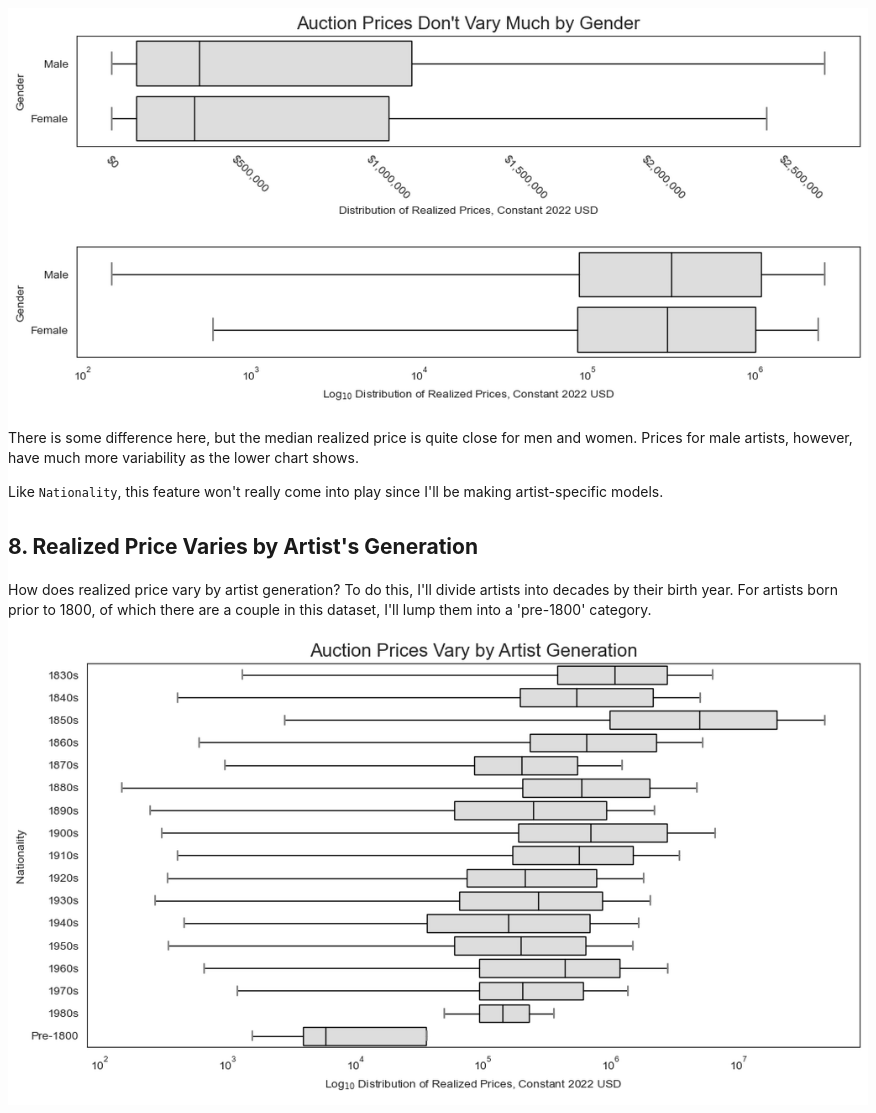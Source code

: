 ![Price vs gender](/assets/images/art-auction-eda_09.png)

There is some difference here, but the median realized price is quite close for men and women. Prices for male artists, however, have much more variability as the lower chart shows.

Like `Nationality`, this feature won't really come into play since I'll be making artist-specific models.


## 8. Realized Price Varies by Artist's Generation
How does realized price vary by artist generation? To do this, I'll divide artists into decades by their birth year. For artists born prior to 1800, of which there are a couple in this dataset, I'll lump them into a 'pre-1800' category.

![Price vs artist generation](/assets/images/art-auction-eda_10.png)
